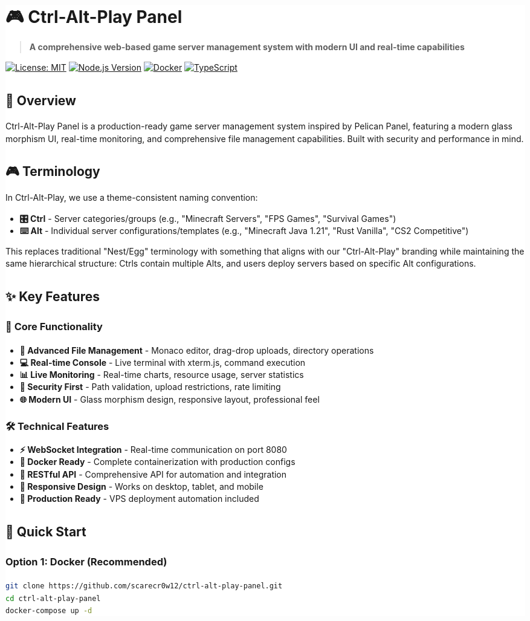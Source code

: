 # 🎮 Ctrl-Alt-Play Panel

> **A comprehensive web-based game server management system with modern UI and real-time capabilities**

[![License: MIT](https://img.shields.io/badge/License-MIT-yellow.svg)](https://opensource.org/licenses/MIT)
[![Node.js Version](https://img.shields.io/badge/node-%3E%3D18-brightgreen)](https://nodejs.org/)
[![Docker](https://img.shields.io/badge/docker-ready-blue)](https://www.docker.com/)
[![TypeScript](https://img.shields.io/badge/typescript-ready-blue)](https://www.typescriptlang.org/)

## 🌟 Overview

Ctrl-Alt-Play Panel is a production-ready game server management system inspired by Pelican Panel, featuring a modern glass morphism UI, real-time monitoring, and comprehensive file management capabilities. Built with security and performance in mind.

## 🎮 Terminology

In Ctrl-Alt-Play, we use a theme-consistent naming convention:

- **🎛️ Ctrl** - Server categories/groups (e.g., "Minecraft Servers", "FPS Games", "Survival Games")
- **⌨️ Alt** - Individual server configurations/templates (e.g., "Minecraft Java 1.21", "Rust Vanilla", "CS2 Competitive")

This replaces traditional "Nest/Egg" terminology with something that aligns with our "Ctrl-Alt-Play" branding while maintaining the same hierarchical structure: Ctrls contain multiple Alts, and users deploy servers based on specific Alt configurations.

## ✨ Key Features

### 🎯 **Core Functionality**
- **📁 Advanced File Management** - Monaco editor, drag-drop uploads, directory operations
- **💻 Real-time Console** - Live terminal with xterm.js, command execution
- **📊 Live Monitoring** - Real-time charts, resource usage, server statistics
- **🔐 Security First** - Path validation, upload restrictions, rate limiting
- **🌐 Modern UI** - Glass morphism design, responsive layout, professional feel

### 🛠️ **Technical Features**
- **⚡ WebSocket Integration** - Real-time communication on port 8080
- **🐳 Docker Ready** - Complete containerization with production configs
- **🔌 RESTful API** - Comprehensive API for automation and integration
- **📱 Responsive Design** - Works on desktop, tablet, and mobile
- **🚀 Production Ready** - VPS deployment automation included

## 🚀 Quick Start

### Option 1: Docker (Recommended)
```bash
git clone https://github.com/scarecr0w12/ctrl-alt-play-panel.git
cd ctrl-alt-play-panel
docker-compose up -d
```
